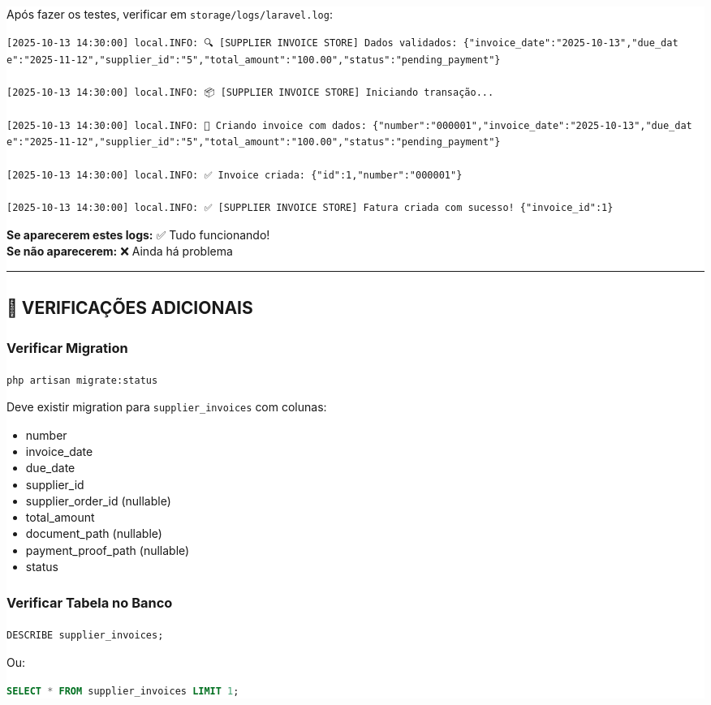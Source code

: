 Após fazer os testes, verificar em `storage/logs/laravel.log`:

```
[2025-10-13 14:30:00] local.INFO: 🔍 [SUPPLIER INVOICE STORE] Dados validados: {"invoice_date":"2025-10-13","due_date":"2025-11-12","supplier_id":"5","total_amount":"100.00","status":"pending_payment"}

[2025-10-13 14:30:00] local.INFO: 📦 [SUPPLIER INVOICE STORE] Iniciando transação...

[2025-10-13 14:30:00] local.INFO: 💾 Criando invoice com dados: {"number":"000001","invoice_date":"2025-10-13","due_date":"2025-11-12","supplier_id":"5","total_amount":"100.00","status":"pending_payment"}

[2025-10-13 14:30:00] local.INFO: ✅ Invoice criada: {"id":1,"number":"000001"}

[2025-10-13 14:30:00] local.INFO: ✅ [SUPPLIER INVOICE STORE] Fatura criada com sucesso! {"invoice_id":1}
```

**Se aparecerem estes logs:** ✅ Tudo funcionando!  
**Se não aparecerem:** ❌ Ainda há problema

---

## 🚨 VERIFICAÇÕES ADICIONAIS

### Verificar Migration

```bash
php artisan migrate:status
```

Deve existir migration para `supplier_invoices` com colunas:

- number
- invoice_date
- due_date
- supplier_id
- supplier_order_id (nullable)
- total_amount
- document_path (nullable)
- payment_proof_path (nullable)
- status

### Verificar Tabela no Banco

```sql
DESCRIBE supplier_invoices;
```

Ou:

```sql
SELECT * FROM supplier_invoices LIMIT 1;
```

